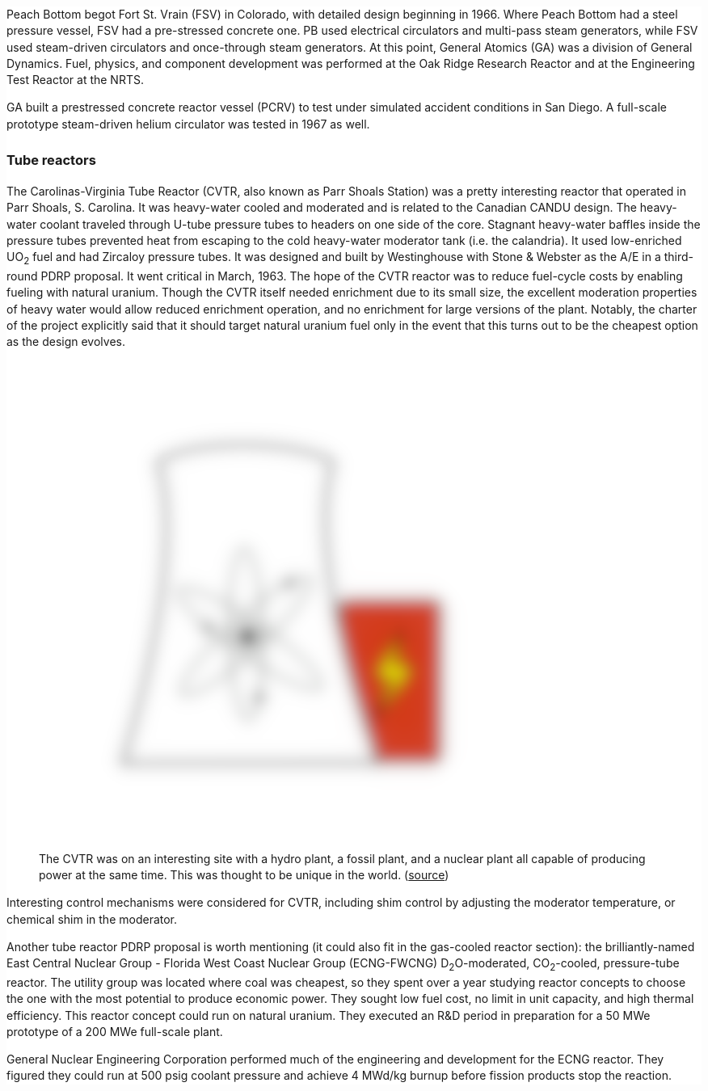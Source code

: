 Peach Bottom begot Fort St. Vrain (FSV) in Colorado, with detailed design beginning in
1966\. Where Peach Bottom had a steel pressure vessel, FSV had a pre-stressed concrete one.
PB used electrical circulators and multi-pass steam generators, while FSV used
steam-driven circulators and once-through steam generators. At this point, General Atomics
(GA) was a division of General Dynamics. Fuel, physics, and component development was
performed at the Oak Ridge Research Reactor and at the Engineering Test Reactor at the
NRTS.

GA built a prestressed concrete reactor vessel (PCRV) to test under simulated accident
conditions in San Diego. A full-scale prototype steam-driven helium circulator was tested
in 1967 as well.

### Tube reactors

The Carolinas-Virginia Tube Reactor (CVTR, also known as Parr Shoals Station) was a pretty
interesting reactor that operated in Parr Shoals, S. Carolina. It was heavy-water cooled
and moderated and is related to the Canadian CANDU design. The heavy-water coolant
traveled through U-tube pressure tubes to headers on one side of the core. Stagnant
heavy-water baffles inside the pressure tubes prevented heat from escaping to the cold
heavy-water moderator tank (i.e. the calandria). It used low-enriched UO<sub>2</sub> fuel
and had Zircaloy pressure tubes. It was designed and built by Westinghouse with Stone &
Webster as the A/E in a third-round PDRP proposal. It went critical in March, 1963. The
hope of the CVTR reactor was to reduce fuel-cycle costs by enabling fueling with natural
uranium. Though the CVTR itself needed enrichment due to its small size, the excellent
moderation properties of heavy water would allow reduced enrichment operation, and no
enrichment for large versions of the plant. Notably, the charter of the project
explicitly said that it should target natural uranium fuel only in the event that this
turns out to be the cheapest option as the design evolves.

<figure>
<a href="/img/cvtr_site.jpg"><img
src="/img/blank.png" data-echo="/img/cvtr_site.jpg" alt="CVTR site with hydro, fossil, and nuclear plant" class="img img-fluid center-block" ></a>
<figcaption>The CVTR was on an interesting site with a hydro plant, a fossil plant, and a nuclear plant all capable of producing power at the same time. This was thought to be unique in the world. (<a href="https://babel.hathitrust.org/cgi/pt?id=mdp.39015014494622&view=1up&seq=741">source</a>)</figcaption>
</figure>

Interesting control mechanisms were considered for CVTR, including shim control by
adjusting the moderator temperature, or chemical shim in the moderator.

Another tube reactor PDRP proposal is worth mentioning (it could also fit in the
gas-cooled reactor section): the brilliantly-named East Central Nuclear Group - Florida
West Coast Nuclear Group (ECNG-FWCNG) D<sub>2</sub>O-moderated, CO<sub>2</sub>-cooled,
pressure-tube reactor. The utility group was located where coal was cheapest, so they
spent over a year studying reactor concepts to choose the one with the most potential to
produce economic power. They sought low fuel cost, no limit in unit capacity, and high
thermal efficiency. This reactor concept could run on natural uranium. They executed an
R&D period in preparation for a 50 MWe prototype of a 200 MWe full-scale plant.

General Nuclear Engineering Corporation performed much of the engineering and development
for the ECNG reactor. They figured they could run at 500 psig coolant pressure and achieve
4 MWd/kg burnup before fission products stop the reaction.
